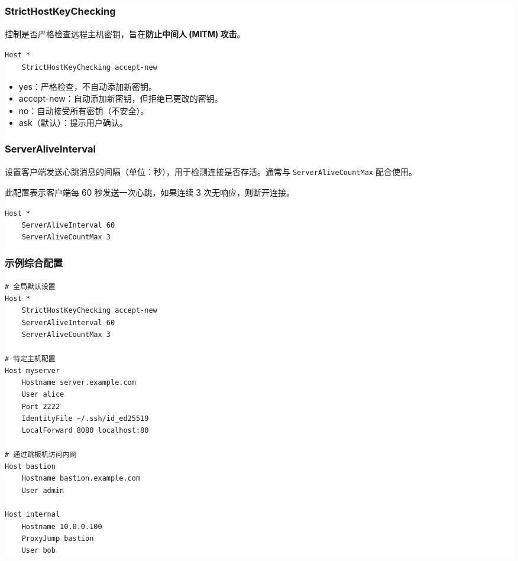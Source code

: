 

### StrictHostKeyChecking

控制是否严格检查远程主机密钥，旨在**防止中间人 (MITM) 攻击**。

```
Host *
    StrictHostKeyChecking accept-new
```

- yes：严格检查，不自动添加新密钥。
- accept-new：自动添加新密钥，但拒绝已更改的密钥。
- no：自动接受所有密钥（不安全）。
- ask（默认）：提示用户确认。



### ServerAliveInterval

设置客户端发送心跳消息的间隔（单位：秒），用于检测连接是否存活。通常与 `ServerAliveCountMax` 配合使用。

此配置表示客户端每 60 秒发送一次心跳，如果连续 3 次无响应，则断开连接。

```
Host *
    ServerAliveInterval 60
    ServerAliveCountMax 3
```



### 示例综合配置

```
# 全局默认设置
Host *
    StrictHostKeyChecking accept-new
    ServerAliveInterval 60
    ServerAliveCountMax 3

# 特定主机配置
Host myserver
    Hostname server.example.com
    User alice
    Port 2222
    IdentityFile ~/.ssh/id_ed25519
    LocalForward 8080 localhost:80

# 通过跳板机访问内网
Host bastion
    Hostname bastion.example.com
    User admin

Host internal
    Hostname 10.0.0.100
    ProxyJump bastion
    User bob
```
